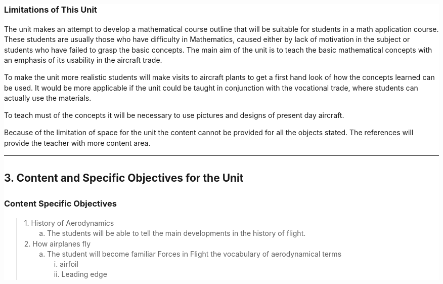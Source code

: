 </blockquote>
<h3>
Limitations of This Unit
</h3>
The unit makes an attempt to develop a mathematical course outline that will be suitable for students in a math application course. These students are usually those who have difficulty in Mathematics, caused either by lack of motivation in the subject or students who have failed to grasp the basic concepts.
The main aim of the unit is to teach the basic mathematical concepts with an emphasis of its usability in the aircraft trade.
<p>
To make the unit more realistic students will make visits to aircraft plants to get a first hand look of how the concepts learned can be used. It would be more applicable if the unit could be taught in conjunction with the vocational trade, where students can actually use the materials.
</p>
<p>
To teach must of the concepts it will be necessary to use pictures and designs of present day aircraft.
</p>
<p>
Because of the limitation of space for the unit the content cannot be provided for all the objects stated. The references will provide the teacher with more content area.
</p>
<hr/>
<h2>
3. Content and Specific Objectives for the Unit
</h2>
<h3>
Content Specific Objectives
</h3>
<blockquote>
<dl>
<dt>
1. History of Aerodynamics
<dt>
<font color="#ffffff" style="visibility:hidden;">
____
</font>
a. The students will be able to tell the main developments in the history of flight.
<dt>
2. How airplanes fly
<dt>
<font color="#ffffff" style="visibility:hidden;">
____
</font>
a. The student will become familiar Forces in Flight the vocabulary of aerodynamical terms
<dt>
<font color="#ffffff" style="visibility:hidden;">
____
</font>
<font color="#ffffff" style="visibility:hidden;">
____
</font>
i. airfoil
<dt>
<font color="#ffffff" style="visibility:hidden;">
____
</font>
<font color="#ffffff" style="visibility:hidden;">
____
</font>
ii. Leading edge